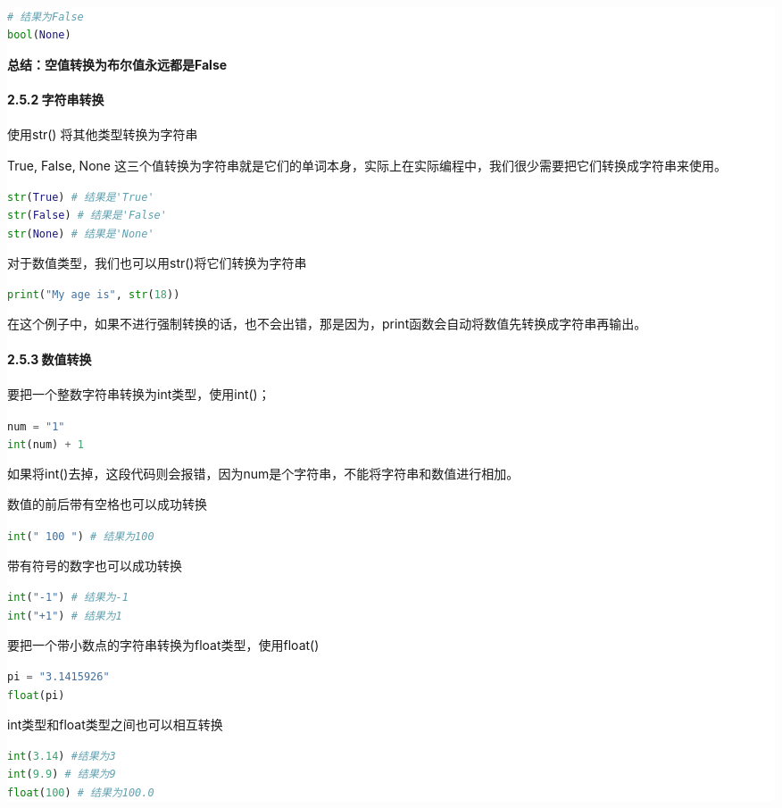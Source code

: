 ```python
# 结果为False
bool(None)
```

**总结：空值转换为布尔值永远都是False**

#### 2.5.2 字符串转换

使用str() 将其他类型转换为字符串

True, False, None 这三个值转换为字符串就是它们的单词本身，实际上在实际编程中，我们很少需要把它们转换成字符串来使用。

```python
str(True) # 结果是'True'
str(False) # 结果是'False'
str(None) # 结果是'None'
```

对于数值类型，我们也可以用str()将它们转换为字符串

```python
print("My age is", str(18))
```

在这个例子中，如果不进行强制转换的话，也不会出错，那是因为，print函数会自动将数值先转换成字符串再输出。

#### 2.5.3 数值转换

要把一个整数字符串转换为int类型，使用int()；

```python
num = "1"
int(num) + 1
```

如果将int()去掉，这段代码则会报错，因为num是个字符串，不能将字符串和数值进行相加。

数值的前后带有空格也可以成功转换

```python
int(" 100 ") # 结果为100
```

带有符号的数字也可以成功转换

```python
int("-1") # 结果为-1
int("+1") # 结果为1
```

要把一个带小数点的字符串转换为float类型，使用float()

```python
pi = "3.1415926"
float(pi)
```

int类型和float类型之间也可以相互转换

```python
int(3.14) #结果为3
int(9.9) # 结果为9
float(100) # 结果为100.0
```
